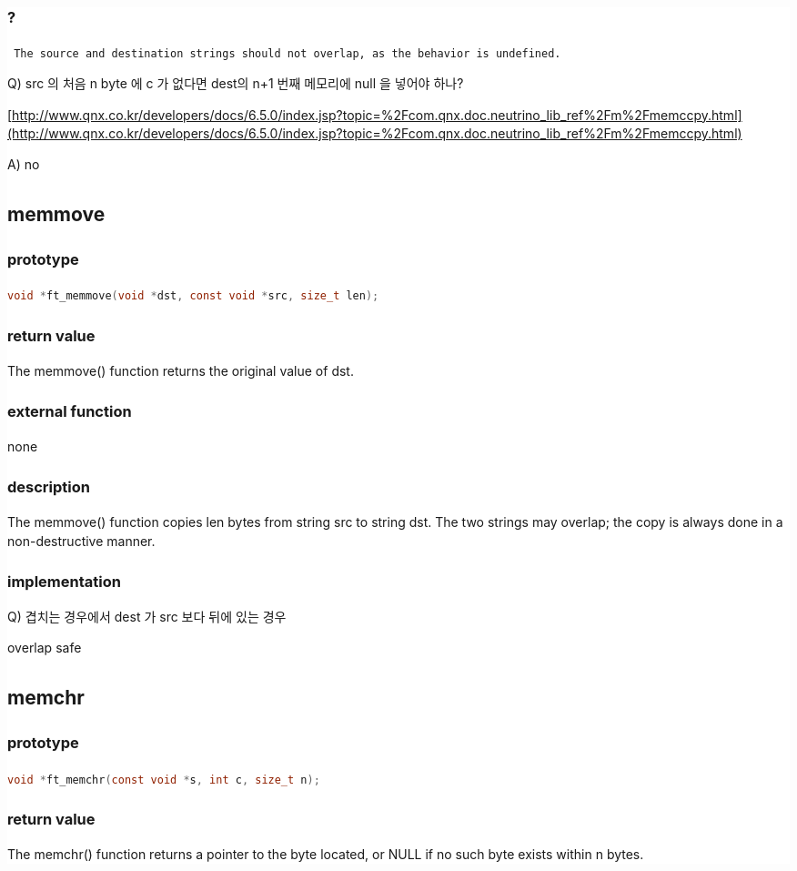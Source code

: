 ### ?

```
 The source and destination strings should not overlap, as the behavior is undefined.
```

Q) src 의 처음 n byte 에 c 가 없다면 dest의 n+1 번째 메모리에 null 을 넣어야 하나?

  [http://www.qnx.co.kr/developers/docs/6.5.0/index.jsp?topic=%2Fcom.qnx.doc.neutrino_lib_ref%2Fm%2Fmemccpy.html](http://www.qnx.co.kr/developers/docs/6.5.0/index.jsp?topic=%2Fcom.qnx.doc.neutrino_lib_ref%2Fm%2Fmemccpy.html)

A) no

## memmove

### prototype

```c
void *ft_memmove(void *dst, const void *src, size_t len);
```

### return value

The memmove() function returns the original value of dst.

### external function

none

### description

The memmove() function copies len bytes from string src to string dst.  The two strings may overlap; the copy is always done in a non-destructive manner.

### implementation

Q) 겹치는 경우에서 dest 가 src 보다 뒤에 있는 경우

overlap safe

## memchr

### prototype

```c
void *ft_memchr(const void *s, int c, size_t n);
```

### return value

The memchr() function returns a pointer to the byte located, or NULL if no such byte exists within n bytes.
